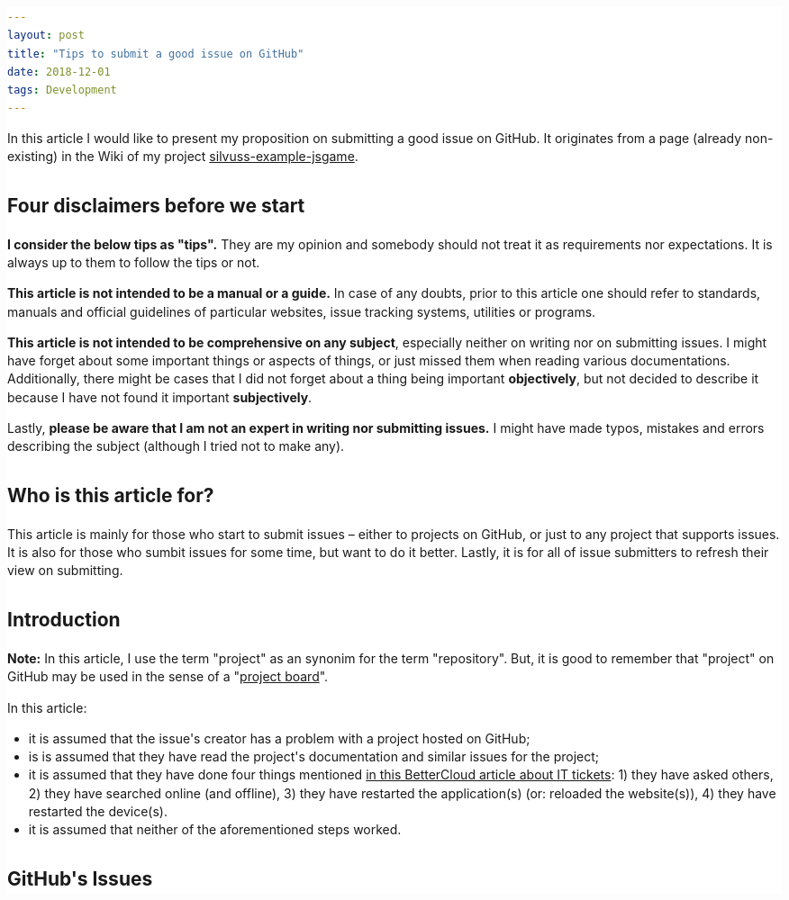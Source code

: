 ```yaml
---
layout: post
title: "Tips to submit a good issue on GitHub"
date: 2018-12-01
tags: Development
---
```


In this article I would like to present my proposition on submitting a good issue on GitHub. It originates from a page (already non-existing) in the Wiki of my project [silvuss-example-jsgame](https://github.com/silvuss/silvuss-example-jsgame).

## Four disclaimers before we start

**I consider the below tips as "tips".** They are my opinion and somebody should not treat it as requirements nor expectations. It is always up to them to follow the tips or not.

**This article is not intended to be a manual or a guide.** In case of any doubts, prior to this article one should refer to standards, manuals and official guidelines of particular websites, issue tracking systems, utilities or programs.

**This article is not intended to be comprehensive on any subject**, especially neither on writing nor on submitting issues. I might have forget about some important things or aspects of things, or just missed them when reading various documentations. Additionally, there might be cases that I did not forget about a thing being important **objectively**, but not decided to describe it because I have not found it important **subjectively**.

Lastly, **please be aware that I am not an expert in writing nor submitting issues.** I might have made typos, mistakes and errors describing the subject (although I tried not to make any).

## Who is this article for?

This article is mainly for those who start to submit issues – either to projects on GitHub, or just to any project that supports issues. It is also for those who sumbit issues for some time, but want to do it better. Lastly, it is for all of issue submitters to refresh their view on submitting.

## Introduction

**Note:** In this article, I use the term "project" as an synonim for the term "repository". But, it is good to remember that "project" on GitHub may be used in the sense of a "[project board](https://help.github.com/articles/about-project-boards/)".

In this article:
- it is assumed that the issue's creator has a problem with a project hosted on GitHub;
- is is assumed that they have read the project's documentation and similar issues for the project;
- it is assumed that they have done four things mentioned [in this BetterCloud article about IT tickets](https://www.bettercloud.com/monitor/how-to-request-helpdesk-support-it-ticketing/): 1) they have asked others, 2) they have searched online (and offline), 3) they have restarted the application(s) (or: reloaded the website(s)), 4) they have restarted the device(s).
- it is assumed that neither of the aforementioned steps worked.

## GitHub's Issues
